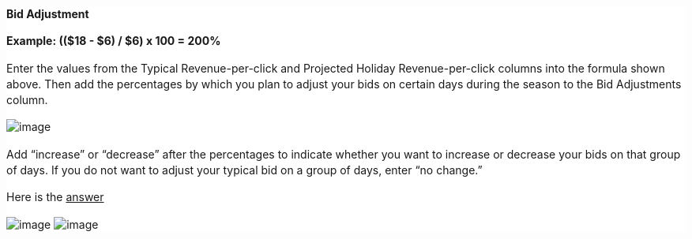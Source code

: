 **Bid Adjustment**

**Example:  (($18 - $6) / $6) x 100 = 200%**

Enter the values from the Typical Revenue-per-click and Projected Holiday Revenue-per-click columns into the formula shown above. Then add the percentages by which you plan to adjust your bids on certain days during the season to the Bid Adjustments column. 

<img width="760" alt="image" src="https://github.com/user-attachments/assets/1692d1e9-8e4d-416c-8654-f158311141e2">

Add “increase” or “decrease” after the percentages to indicate whether you want to increase or decrease your bids on that group of days. If you do not want to adjust your typical bid on a group of days, enter “no change.” 




Here is the [answer](https://docs.google.com/spreadsheets/d/1jef_EsLHcOcfkIWfgYWoGx7Y5kMEaz4QEk8ajAWhmyI/edit?gid=1484411678#gid=1484411678)



<img width="1073" alt="image" src="https://github.com/user-attachments/assets/9f02f1d0-022d-4144-a310-2f1d0c3dc54e">


<img width="1205" alt="image" src="https://github.com/user-attachments/assets/44ba9148-b509-45c5-abc6-344ba5fadb8b">











